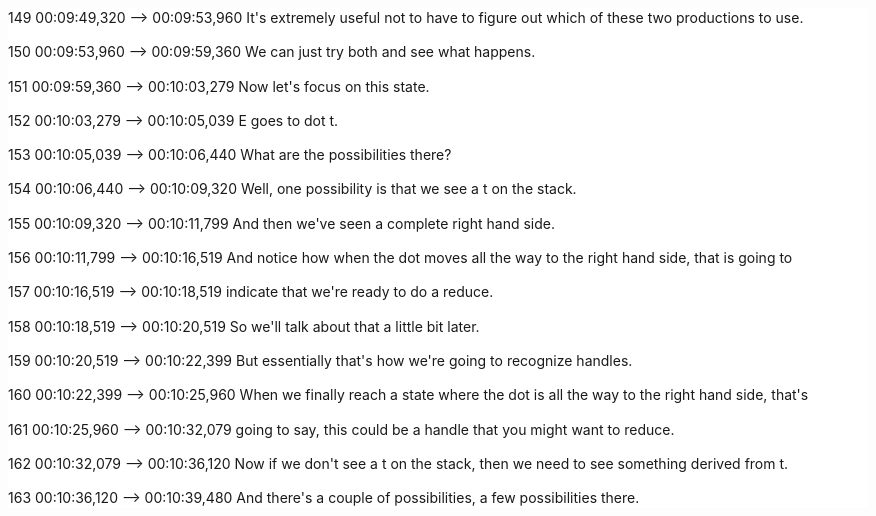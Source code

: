 149
00:09:49,320 --> 00:09:53,960
It's extremely useful not to have to figure out which of these two productions to use.

150
00:09:53,960 --> 00:09:59,360
We can just try both and see what happens.

151
00:09:59,360 --> 00:10:03,279
Now let's focus on this state.

152
00:10:03,279 --> 00:10:05,039
E goes to dot t.

153
00:10:05,039 --> 00:10:06,440
What are the possibilities there?

154
00:10:06,440 --> 00:10:09,320
Well, one possibility is that we see a t on the stack.

155
00:10:09,320 --> 00:10:11,799
And then we've seen a complete right hand side.

156
00:10:11,799 --> 00:10:16,519
And notice how when the dot moves all the way to the right hand side, that is going to

157
00:10:16,519 --> 00:10:18,519
indicate that we're ready to do a reduce.

158
00:10:18,519 --> 00:10:20,519
So we'll talk about that a little bit later.

159
00:10:20,519 --> 00:10:22,399
But essentially that's how we're going to recognize handles.

160
00:10:22,399 --> 00:10:25,960
When we finally reach a state where the dot is all the way to the right hand side, that's

161
00:10:25,960 --> 00:10:32,079
going to say, this could be a handle that you might want to reduce.

162
00:10:32,079 --> 00:10:36,120
Now if we don't see a t on the stack, then we need to see something derived from t.

163
00:10:36,120 --> 00:10:39,480
And there's a couple of possibilities, a few possibilities there.
